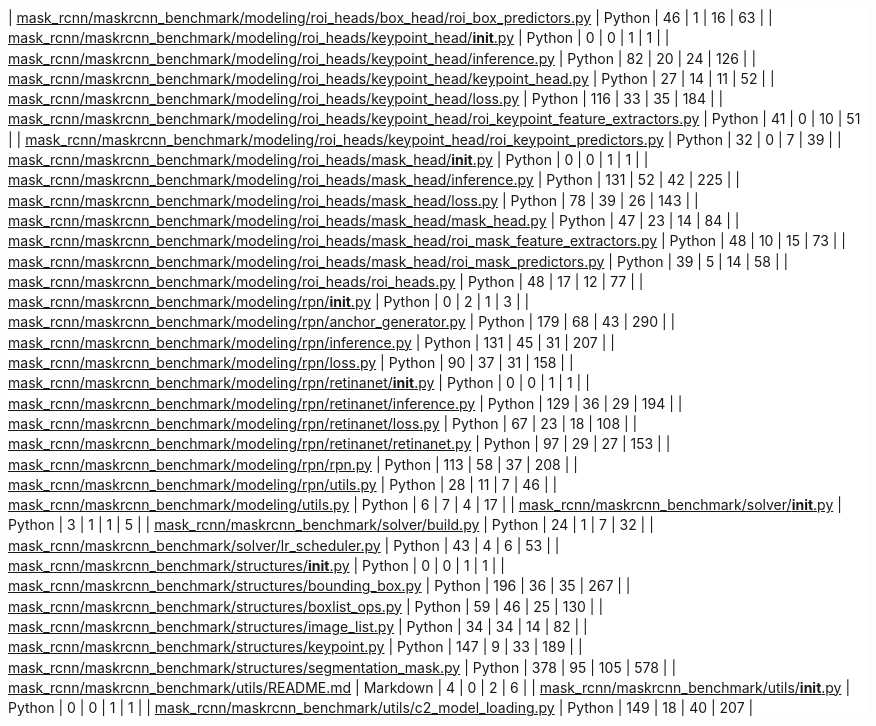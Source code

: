 | [mask_rcnn/maskrcnn_benchmark/modeling/roi_heads/box_head/roi_box_predictors.py](/mask_rcnn/maskrcnn_benchmark/modeling/roi_heads/box_head/roi_box_predictors.py) | Python | 46 | 1 | 16 | 63 |
| [mask_rcnn/maskrcnn_benchmark/modeling/roi_heads/keypoint_head/__init__.py](/mask_rcnn/maskrcnn_benchmark/modeling/roi_heads/keypoint_head/__init__.py) | Python | 0 | 0 | 1 | 1 |
| [mask_rcnn/maskrcnn_benchmark/modeling/roi_heads/keypoint_head/inference.py](/mask_rcnn/maskrcnn_benchmark/modeling/roi_heads/keypoint_head/inference.py) | Python | 82 | 20 | 24 | 126 |
| [mask_rcnn/maskrcnn_benchmark/modeling/roi_heads/keypoint_head/keypoint_head.py](/mask_rcnn/maskrcnn_benchmark/modeling/roi_heads/keypoint_head/keypoint_head.py) | Python | 27 | 14 | 11 | 52 |
| [mask_rcnn/maskrcnn_benchmark/modeling/roi_heads/keypoint_head/loss.py](/mask_rcnn/maskrcnn_benchmark/modeling/roi_heads/keypoint_head/loss.py) | Python | 116 | 33 | 35 | 184 |
| [mask_rcnn/maskrcnn_benchmark/modeling/roi_heads/keypoint_head/roi_keypoint_feature_extractors.py](/mask_rcnn/maskrcnn_benchmark/modeling/roi_heads/keypoint_head/roi_keypoint_feature_extractors.py) | Python | 41 | 0 | 10 | 51 |
| [mask_rcnn/maskrcnn_benchmark/modeling/roi_heads/keypoint_head/roi_keypoint_predictors.py](/mask_rcnn/maskrcnn_benchmark/modeling/roi_heads/keypoint_head/roi_keypoint_predictors.py) | Python | 32 | 0 | 7 | 39 |
| [mask_rcnn/maskrcnn_benchmark/modeling/roi_heads/mask_head/__init__.py](/mask_rcnn/maskrcnn_benchmark/modeling/roi_heads/mask_head/__init__.py) | Python | 0 | 0 | 1 | 1 |
| [mask_rcnn/maskrcnn_benchmark/modeling/roi_heads/mask_head/inference.py](/mask_rcnn/maskrcnn_benchmark/modeling/roi_heads/mask_head/inference.py) | Python | 131 | 52 | 42 | 225 |
| [mask_rcnn/maskrcnn_benchmark/modeling/roi_heads/mask_head/loss.py](/mask_rcnn/maskrcnn_benchmark/modeling/roi_heads/mask_head/loss.py) | Python | 78 | 39 | 26 | 143 |
| [mask_rcnn/maskrcnn_benchmark/modeling/roi_heads/mask_head/mask_head.py](/mask_rcnn/maskrcnn_benchmark/modeling/roi_heads/mask_head/mask_head.py) | Python | 47 | 23 | 14 | 84 |
| [mask_rcnn/maskrcnn_benchmark/modeling/roi_heads/mask_head/roi_mask_feature_extractors.py](/mask_rcnn/maskrcnn_benchmark/modeling/roi_heads/mask_head/roi_mask_feature_extractors.py) | Python | 48 | 10 | 15 | 73 |
| [mask_rcnn/maskrcnn_benchmark/modeling/roi_heads/mask_head/roi_mask_predictors.py](/mask_rcnn/maskrcnn_benchmark/modeling/roi_heads/mask_head/roi_mask_predictors.py) | Python | 39 | 5 | 14 | 58 |
| [mask_rcnn/maskrcnn_benchmark/modeling/roi_heads/roi_heads.py](/mask_rcnn/maskrcnn_benchmark/modeling/roi_heads/roi_heads.py) | Python | 48 | 17 | 12 | 77 |
| [mask_rcnn/maskrcnn_benchmark/modeling/rpn/__init__.py](/mask_rcnn/maskrcnn_benchmark/modeling/rpn/__init__.py) | Python | 0 | 2 | 1 | 3 |
| [mask_rcnn/maskrcnn_benchmark/modeling/rpn/anchor_generator.py](/mask_rcnn/maskrcnn_benchmark/modeling/rpn/anchor_generator.py) | Python | 179 | 68 | 43 | 290 |
| [mask_rcnn/maskrcnn_benchmark/modeling/rpn/inference.py](/mask_rcnn/maskrcnn_benchmark/modeling/rpn/inference.py) | Python | 131 | 45 | 31 | 207 |
| [mask_rcnn/maskrcnn_benchmark/modeling/rpn/loss.py](/mask_rcnn/maskrcnn_benchmark/modeling/rpn/loss.py) | Python | 90 | 37 | 31 | 158 |
| [mask_rcnn/maskrcnn_benchmark/modeling/rpn/retinanet/__init__.py](/mask_rcnn/maskrcnn_benchmark/modeling/rpn/retinanet/__init__.py) | Python | 0 | 0 | 1 | 1 |
| [mask_rcnn/maskrcnn_benchmark/modeling/rpn/retinanet/inference.py](/mask_rcnn/maskrcnn_benchmark/modeling/rpn/retinanet/inference.py) | Python | 129 | 36 | 29 | 194 |
| [mask_rcnn/maskrcnn_benchmark/modeling/rpn/retinanet/loss.py](/mask_rcnn/maskrcnn_benchmark/modeling/rpn/retinanet/loss.py) | Python | 67 | 23 | 18 | 108 |
| [mask_rcnn/maskrcnn_benchmark/modeling/rpn/retinanet/retinanet.py](/mask_rcnn/maskrcnn_benchmark/modeling/rpn/retinanet/retinanet.py) | Python | 97 | 29 | 27 | 153 |
| [mask_rcnn/maskrcnn_benchmark/modeling/rpn/rpn.py](/mask_rcnn/maskrcnn_benchmark/modeling/rpn/rpn.py) | Python | 113 | 58 | 37 | 208 |
| [mask_rcnn/maskrcnn_benchmark/modeling/rpn/utils.py](/mask_rcnn/maskrcnn_benchmark/modeling/rpn/utils.py) | Python | 28 | 11 | 7 | 46 |
| [mask_rcnn/maskrcnn_benchmark/modeling/utils.py](/mask_rcnn/maskrcnn_benchmark/modeling/utils.py) | Python | 6 | 7 | 4 | 17 |
| [mask_rcnn/maskrcnn_benchmark/solver/__init__.py](/mask_rcnn/maskrcnn_benchmark/solver/__init__.py) | Python | 3 | 1 | 1 | 5 |
| [mask_rcnn/maskrcnn_benchmark/solver/build.py](/mask_rcnn/maskrcnn_benchmark/solver/build.py) | Python | 24 | 1 | 7 | 32 |
| [mask_rcnn/maskrcnn_benchmark/solver/lr_scheduler.py](/mask_rcnn/maskrcnn_benchmark/solver/lr_scheduler.py) | Python | 43 | 4 | 6 | 53 |
| [mask_rcnn/maskrcnn_benchmark/structures/__init__.py](/mask_rcnn/maskrcnn_benchmark/structures/__init__.py) | Python | 0 | 0 | 1 | 1 |
| [mask_rcnn/maskrcnn_benchmark/structures/bounding_box.py](/mask_rcnn/maskrcnn_benchmark/structures/bounding_box.py) | Python | 196 | 36 | 35 | 267 |
| [mask_rcnn/maskrcnn_benchmark/structures/boxlist_ops.py](/mask_rcnn/maskrcnn_benchmark/structures/boxlist_ops.py) | Python | 59 | 46 | 25 | 130 |
| [mask_rcnn/maskrcnn_benchmark/structures/image_list.py](/mask_rcnn/maskrcnn_benchmark/structures/image_list.py) | Python | 34 | 34 | 14 | 82 |
| [mask_rcnn/maskrcnn_benchmark/structures/keypoint.py](/mask_rcnn/maskrcnn_benchmark/structures/keypoint.py) | Python | 147 | 9 | 33 | 189 |
| [mask_rcnn/maskrcnn_benchmark/structures/segmentation_mask.py](/mask_rcnn/maskrcnn_benchmark/structures/segmentation_mask.py) | Python | 378 | 95 | 105 | 578 |
| [mask_rcnn/maskrcnn_benchmark/utils/README.md](/mask_rcnn/maskrcnn_benchmark/utils/README.md) | Markdown | 4 | 0 | 2 | 6 |
| [mask_rcnn/maskrcnn_benchmark/utils/__init__.py](/mask_rcnn/maskrcnn_benchmark/utils/__init__.py) | Python | 0 | 0 | 1 | 1 |
| [mask_rcnn/maskrcnn_benchmark/utils/c2_model_loading.py](/mask_rcnn/maskrcnn_benchmark/utils/c2_model_loading.py) | Python | 149 | 18 | 40 | 207 |